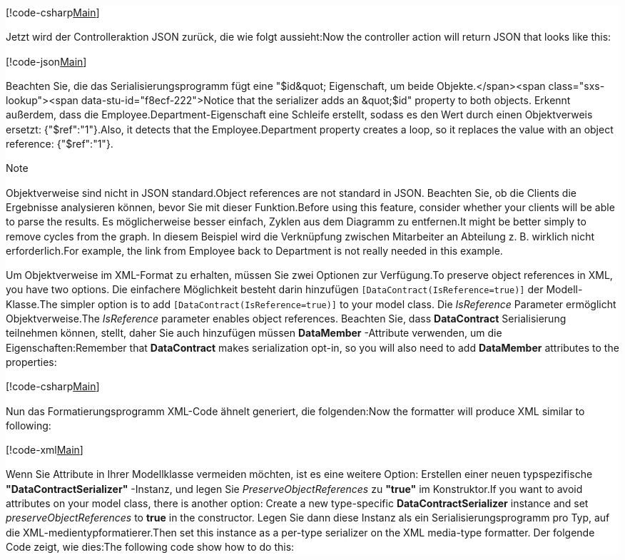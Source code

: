 [!code-csharp[Main](json-and-xml-serialization/samples/sample18.cs)]

<span data-ttu-id="f8ecf-221">Jetzt wird der Controlleraktion JSON zurück, die wie folgt aussieht:</span><span class="sxs-lookup"><span data-stu-id="f8ecf-221">Now the controller action will return JSON that looks like this:</span></span>

[!code-json[Main](json-and-xml-serialization/samples/sample19.json)]

<span data-ttu-id="f8ecf-222">Beachten Sie, die das Serialisierungsprogramm fügt eine &quot;$id&quot; Eigenschaft, um beide Objekte.</span><span class="sxs-lookup"><span data-stu-id="f8ecf-222">Notice that the serializer adds an &quot;$id&quot; property to both objects.</span></span> <span data-ttu-id="f8ecf-223">Erkennt außerdem, dass die Employee.Department-Eigenschaft eine Schleife erstellt, sodass es den Wert durch einen Objektverweis ersetzt: {&quot;$ref&quot;:&quot;1&quot;}.</span><span class="sxs-lookup"><span data-stu-id="f8ecf-223">Also, it detects that the Employee.Department property creates a loop, so it replaces the value with an object reference: {&quot;$ref&quot;:&quot;1&quot;}.</span></span>

> [!NOTE]
> <span data-ttu-id="f8ecf-224">Objektverweise sind nicht in JSON standard.</span><span class="sxs-lookup"><span data-stu-id="f8ecf-224">Object references are not standard in JSON.</span></span> <span data-ttu-id="f8ecf-225">Beachten Sie, ob die Clients die Ergebnisse analysieren können, bevor Sie mit dieser Funktion.</span><span class="sxs-lookup"><span data-stu-id="f8ecf-225">Before using this feature, consider whether your clients will be able to parse the results.</span></span> <span data-ttu-id="f8ecf-226">Es möglicherweise besser einfach, Zyklen aus dem Diagramm zu entfernen.</span><span class="sxs-lookup"><span data-stu-id="f8ecf-226">It might be better simply to remove cycles from the graph.</span></span> <span data-ttu-id="f8ecf-227">In diesem Beispiel wird die Verknüpfung zwischen Mitarbeiter an Abteilung z. B. wirklich nicht erforderlich.</span><span class="sxs-lookup"><span data-stu-id="f8ecf-227">For example, the link from Employee back to Department is not really needed in this example.</span></span>


<span data-ttu-id="f8ecf-228">Um Objektverweise im XML-Format zu erhalten, müssen Sie zwei Optionen zur Verfügung.</span><span class="sxs-lookup"><span data-stu-id="f8ecf-228">To preserve object references in XML, you have two options.</span></span> <span data-ttu-id="f8ecf-229">Die einfachere Möglichkeit besteht darin hinzufügen `[DataContract(IsReference=true)]` der Modell-Klasse.</span><span class="sxs-lookup"><span data-stu-id="f8ecf-229">The simpler option is to add `[DataContract(IsReference=true)]` to your model class.</span></span> <span data-ttu-id="f8ecf-230">Die *IsReference* Parameter ermöglicht Objektverweise.</span><span class="sxs-lookup"><span data-stu-id="f8ecf-230">The *IsReference* parameter enables object references.</span></span> <span data-ttu-id="f8ecf-231">Beachten Sie, dass **DataContract** Serialisierung teilnehmen können, stellt, daher Sie auch hinzufügen müssen **DataMember** -Attribute verwenden, um die Eigenschaften:</span><span class="sxs-lookup"><span data-stu-id="f8ecf-231">Remember that **DataContract** makes serialization opt-in, so you will also need to add **DataMember** attributes to the properties:</span></span>

[!code-csharp[Main](json-and-xml-serialization/samples/sample20.cs)]

<span data-ttu-id="f8ecf-232">Nun das Formatierungsprogramm XML-Code ähnelt generiert, die folgenden:</span><span class="sxs-lookup"><span data-stu-id="f8ecf-232">Now the formatter will produce XML similar to following:</span></span>

[!code-xml[Main](json-and-xml-serialization/samples/sample21.xml)]

<span data-ttu-id="f8ecf-233">Wenn Sie Attribute in Ihrer Modellklasse vermeiden möchten, ist es eine weitere Option: Erstellen einer neuen typspezifische **"DataContractSerializer"** -Instanz, und legen Sie *PreserveObjectReferences* zu **"true"**  im Konstruktor.</span><span class="sxs-lookup"><span data-stu-id="f8ecf-233">If you want to avoid attributes on your model class, there is another option: Create a new type-specific **DataContractSerializer** instance and set *preserveObjectReferences* to **true** in the constructor.</span></span> <span data-ttu-id="f8ecf-234">Legen Sie dann diese Instanz als ein Serialisierungsprogramm pro Typ, auf die XML-medientypformatierer.</span><span class="sxs-lookup"><span data-stu-id="f8ecf-234">Then set this instance as a per-type serializer on the XML media-type formatter.</span></span> <span data-ttu-id="f8ecf-235">Der folgende Code zeigt, wie dies:</span><span class="sxs-lookup"><span data-stu-id="f8ecf-235">The following code show how to do this:</span></span>
